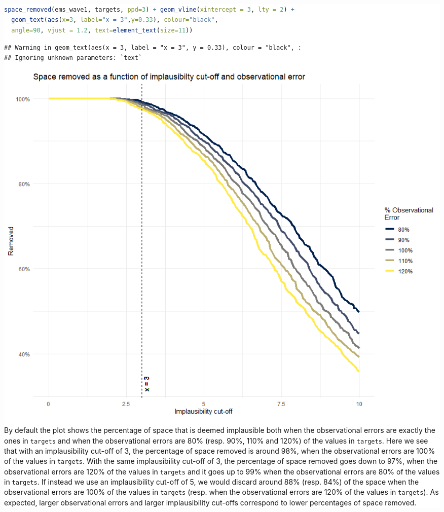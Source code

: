 
```r
space_removed(ems_wave1, targets, ppd=3) + geom_vline(xintercept = 3, lty = 2) + 
  geom_text(aes(x=3, label="x = 3",y=0.33), colour="black", 
  angle=90, vjust = 1.2, text=element_text(size=11))
```

```
## Warning in geom_text(aes(x = 3, label = "x = 3", y = 0.33), colour = "black", :
## Ignoring unknown parameters: `text`
```

<img src="_main_files/figure-html/unnamed-chunk-48-1.png" style="display: block; margin: auto;" />

By default the plot shows the percentage of space that is deemed implausible both when the observational errors are exactly the ones in `targets` and when the observational errors are $80\%$ (resp. $90\%$, $110\%$ and $120\%$)  of the values in `targets`. Here we see that with an implausibility cut-off of $3$, the percentage of space removed is around $98\%$, when the observational errors are $100\%$ of the values in `targets`. With the same implausibility cut-off of $3$, the percentage of space removed goes down to $97\%$, when the observational errors are $120\%$ of the values in `targets` and it goes up to $99\%$ when the observational errors are $80\%$ of the values in `targets`. If instead we use an implausibility cut-off of $5$, we would discard around $88\%$ (resp. $84\%$) of the space when the observational errors are $100\%$ of the values in `targets` (resp. when the observational errors are $120\%$ of the values in `targets`). As expected, larger observational errors and larger implausibility cut-offs correspond to lower percentages of space removed.
